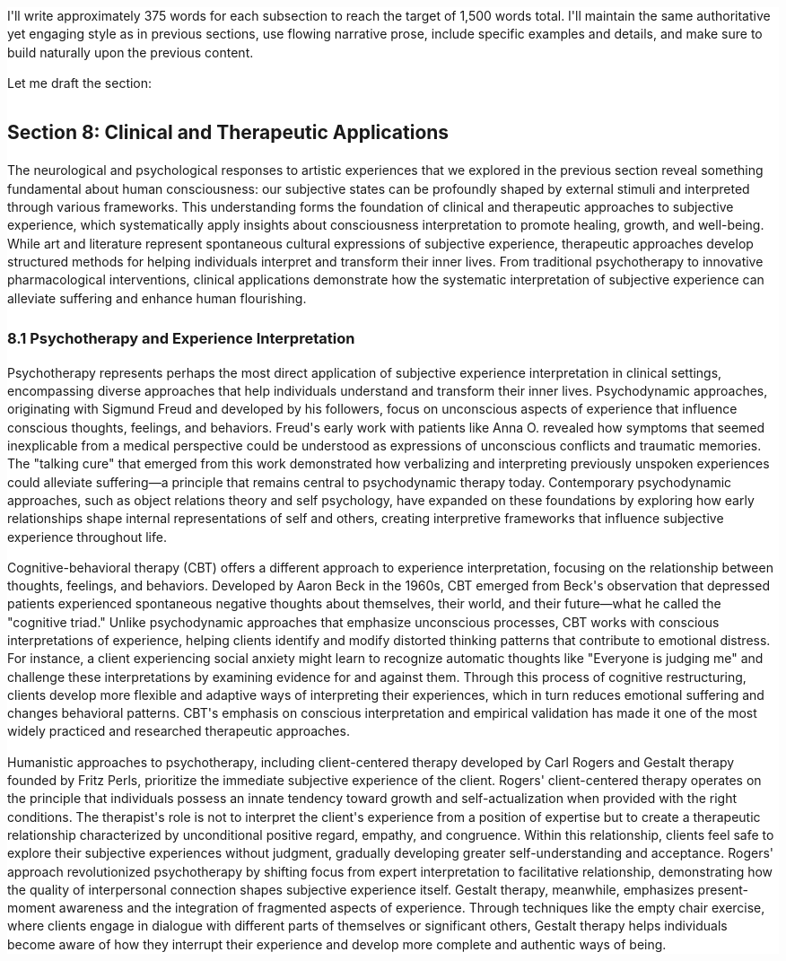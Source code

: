 I'll write approximately 375 words for each subsection to reach the target of 1,500 words total. I'll maintain the same authoritative yet engaging style as in previous sections, use flowing narrative prose, include specific examples and details, and make sure to build naturally upon the previous content.

Let me draft the section:

## Section 8: Clinical and Therapeutic Applications

The neurological and psychological responses to artistic experiences that we explored in the previous section reveal something fundamental about human consciousness: our subjective states can be profoundly shaped by external stimuli and interpreted through various frameworks. This understanding forms the foundation of clinical and therapeutic approaches to subjective experience, which systematically apply insights about consciousness interpretation to promote healing, growth, and well-being. While art and literature represent spontaneous cultural expressions of subjective experience, therapeutic approaches develop structured methods for helping individuals interpret and transform their inner lives. From traditional psychotherapy to innovative pharmacological interventions, clinical applications demonstrate how the systematic interpretation of subjective experience can alleviate suffering and enhance human flourishing.

### 8.1 Psychotherapy and Experience Interpretation

Psychotherapy represents perhaps the most direct application of subjective experience interpretation in clinical settings, encompassing diverse approaches that help individuals understand and transform their inner lives. Psychodynamic approaches, originating with Sigmund Freud and developed by his followers, focus on unconscious aspects of experience that influence conscious thoughts, feelings, and behaviors. Freud's early work with patients like Anna O. revealed how symptoms that seemed inexplicable from a medical perspective could be understood as expressions of unconscious conflicts and traumatic memories. The "talking cure" that emerged from this work demonstrated how verbalizing and interpreting previously unspoken experiences could alleviate suffering—a principle that remains central to psychodynamic therapy today. Contemporary psychodynamic approaches, such as object relations theory and self psychology, have expanded on these foundations by exploring how early relationships shape internal representations of self and others, creating interpretive frameworks that influence subjective experience throughout life.

Cognitive-behavioral therapy (CBT) offers a different approach to experience interpretation, focusing on the relationship between thoughts, feelings, and behaviors. Developed by Aaron Beck in the 1960s, CBT emerged from Beck's observation that depressed patients experienced spontaneous negative thoughts about themselves, their world, and their future—what he called the "cognitive triad." Unlike psychodynamic approaches that emphasize unconscious processes, CBT works with conscious interpretations of experience, helping clients identify and modify distorted thinking patterns that contribute to emotional distress. For instance, a client experiencing social anxiety might learn to recognize automatic thoughts like "Everyone is judging me" and challenge these interpretations by examining evidence for and against them. Through this process of cognitive restructuring, clients develop more flexible and adaptive ways of interpreting their experiences, which in turn reduces emotional suffering and changes behavioral patterns. CBT's emphasis on conscious interpretation and empirical validation has made it one of the most widely practiced and researched therapeutic approaches.

Humanistic approaches to psychotherapy, including client-centered therapy developed by Carl Rogers and Gestalt therapy founded by Fritz Perls, prioritize the immediate subjective experience of the client. Rogers' client-centered therapy operates on the principle that individuals possess an innate tendency toward growth and self-actualization when provided with the right conditions. The therapist's role is not to interpret the client's experience from a position of expertise but to create a therapeutic relationship characterized by unconditional positive regard, empathy, and congruence. Within this relationship, clients feel safe to explore their subjective experiences without judgment, gradually developing greater self-understanding and acceptance. Rogers' approach revolutionized psychotherapy by shifting focus from expert interpretation to facilitative relationship, demonstrating how the quality of interpersonal connection shapes subjective experience itself. Gestalt therapy, meanwhile, emphasizes present-moment awareness and the integration of fragmented aspects of experience. Through techniques like the empty chair exercise, where clients engage in dialogue with different parts of themselves or significant others, Gestalt therapy helps individuals become aware of how they interrupt their experience and develop more complete and authentic ways of being.
